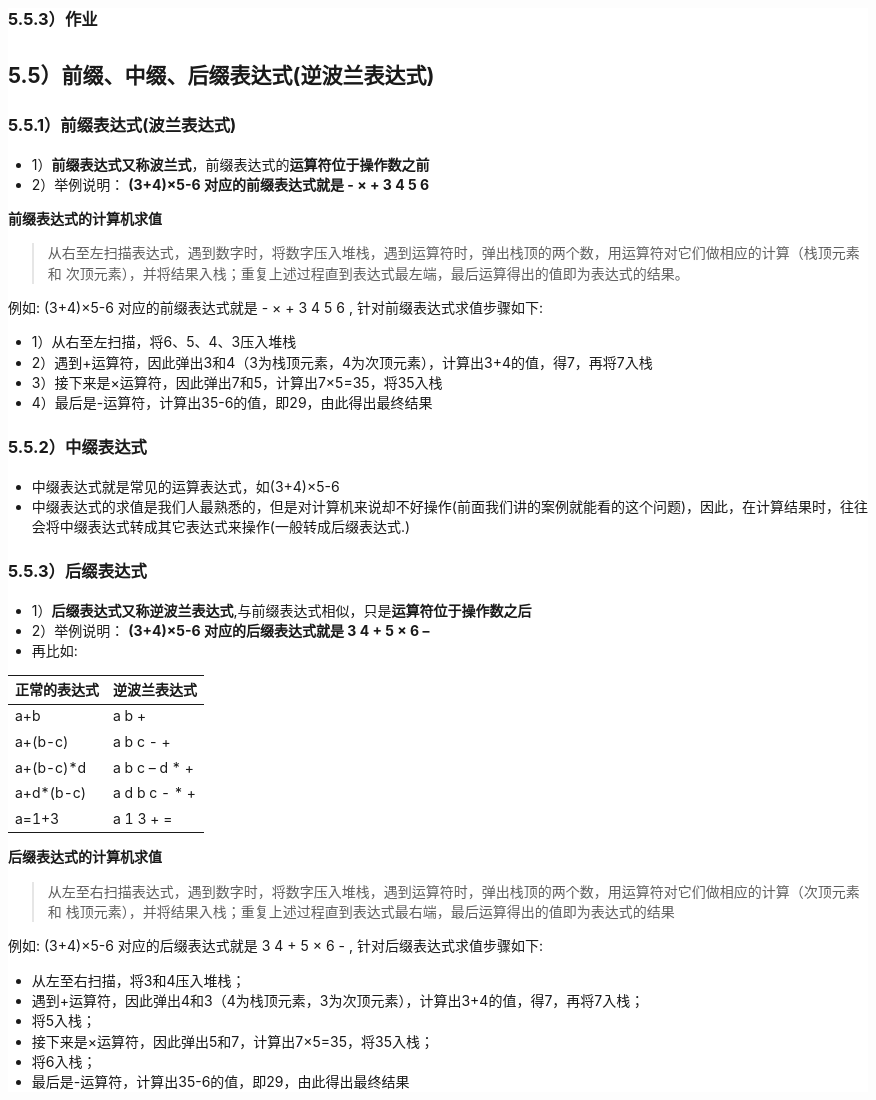 
### 5.5.3）作业

## 5.5）前缀、中缀、后缀表达式(逆波兰表达式)

### 5.5.1）前缀表达式(波兰表达式)

- 1）**前缀表达式又称波兰式**，前缀表达式的**运算符位于操作数之前**
- 2）举例说明： **(3+4)×5-6 对应的前缀表达式就是 - × + 3 4 5 6**

**前缀表达式的计算机求值**            

> 从右至左扫描表达式，遇到数字时，将数字压入堆栈，遇到运算符时，弹出栈顶的两个数，用运算符对它们做相应的计算（栈顶元素 和 次顶元素），并将结果入栈；重复上述过程直到表达式最左端，最后运算得出的值即为表达式的结果。
>

例如: (3+4)×5-6 对应的前缀表达式就是 - × + 3 4 5 6 , 针对前缀表达式求值步骤如下:

- 1）从右至左扫描，将6、5、4、3压入堆栈
- 2）遇到+运算符，因此弹出3和4（3为栈顶元素，4为次顶元素），计算出3+4的值，得7，再将7入栈
- 3）接下来是×运算符，因此弹出7和5，计算出7×5=35，将35入栈
- 4）最后是-运算符，计算出35-6的值，即29，由此得出最终结果

### 5.5.2）中缀表达式

- 中缀表达式就是常见的运算表达式，如(3+4)×5-6
- 中缀表达式的求值是我们人最熟悉的，但是对计算机来说却不好操作(前面我们讲的案例就能看的这个问题)，因此，在计算结果时，往往会将中缀表达式转成其它表达式来操作(一般转成后缀表达式.)

### 5.5.3）后缀表达式

- 1）**后缀表达式又称逆波兰表达式**,与前缀表达式相似，只是**运算符位于操作数之后**
- 2）举例说明： **(3+4)×5-6 对应的后缀表达式就是 3 4 + 5 × 6 –**
- 再比如:

| 正常的表达式 | 逆波兰表达式  |
| ------------ | ------------- |
| a+b          | a b +         |
| a+(b-c)      | a b c - +     |
| a+(b-c)*d    | a b c – d * + |
| a+d*(b-c)    | a d b c - * + |
| a=1+3        | a 1 3 + =     |

**后缀表达式的计算机求值**           

> 从左至右扫描表达式，遇到数字时，将数字压入堆栈，遇到运算符时，弹出栈顶的两个数，用运算符对它们做相应的计算（次顶元素 和 栈顶元素），并将结果入栈；重复上述过程直到表达式最右端，最后运算得出的值即为表达式的结果

例如: (3+4)×5-6 对应的后缀表达式就是 3 4 + 5 × 6 - , 针对后缀表达式求值步骤如下:


- 从左至右扫描，将3和4压入堆栈；
- 遇到+运算符，因此弹出4和3（4为栈顶元素，3为次顶元素），计算出3+4的值，得7，再将7入栈；
- 将5入栈；
- 接下来是×运算符，因此弹出5和7，计算出7×5=35，将35入栈；
- 将6入栈；
- 最后是-运算符，计算出35-6的值，即29，由此得出最终结果

